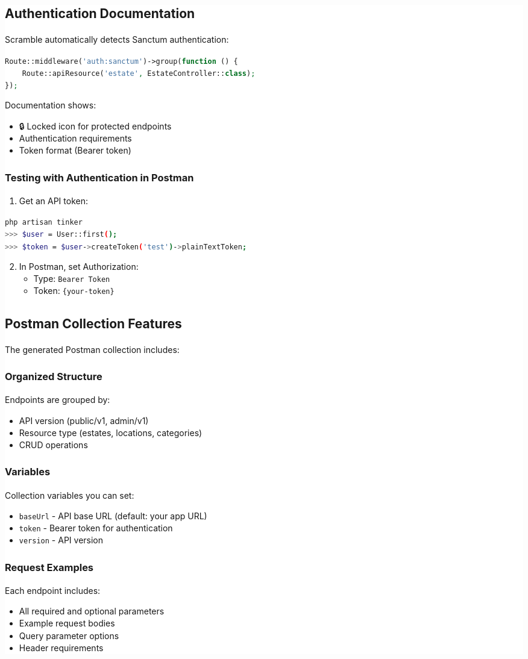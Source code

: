 ## Authentication Documentation

Scramble automatically detects Sanctum authentication:

```php
Route::middleware('auth:sanctum')->group(function () {
    Route::apiResource('estate', EstateController::class);
});
```

Documentation shows:
- 🔒 Locked icon for protected endpoints
- Authentication requirements
- Token format (Bearer token)

### Testing with Authentication in Postman

1. Get an API token:
```bash
php artisan tinker
>>> $user = User::first();
>>> $token = $user->createToken('test')->plainTextToken;
```

2. In Postman, set Authorization:
   - Type: `Bearer Token`
   - Token: `{your-token}`

## Postman Collection Features

The generated Postman collection includes:

### Organized Structure

Endpoints are grouped by:
- API version (public/v1, admin/v1)
- Resource type (estates, locations, categories)
- CRUD operations

### Variables

Collection variables you can set:
- `baseUrl` - API base URL (default: your app URL)
- `token` - Bearer token for authentication
- `version` - API version

### Request Examples

Each endpoint includes:
- All required and optional parameters
- Example request bodies
- Query parameter options
- Header requirements
